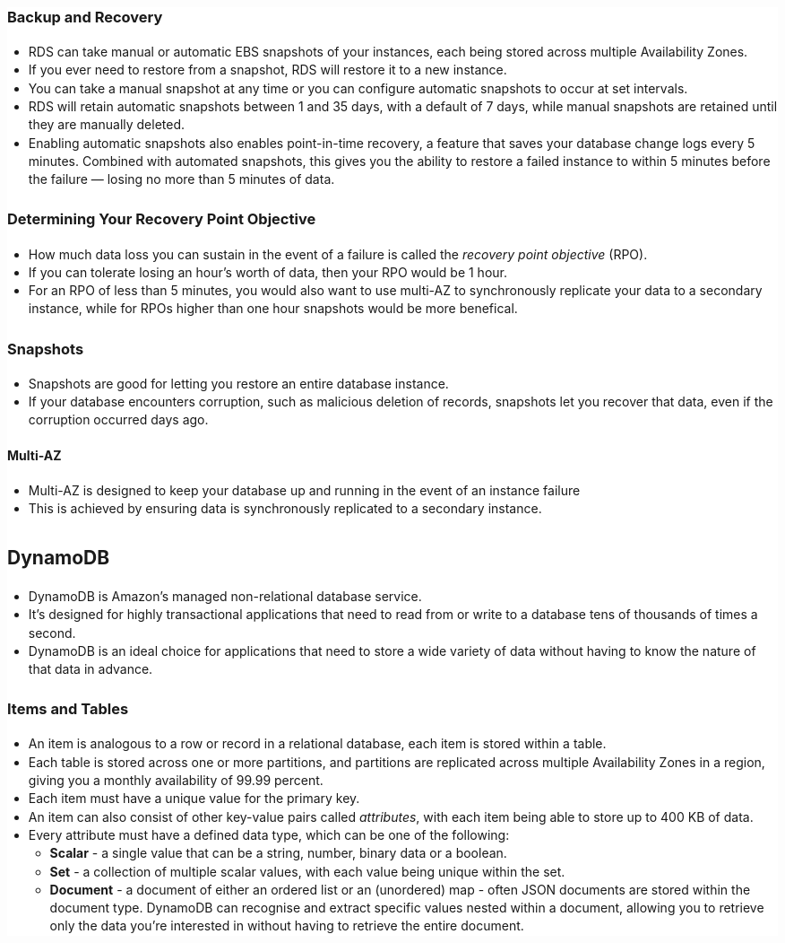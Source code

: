 
### Backup and Recovery

- RDS can take manual or automatic EBS snapshots of your instances, each being stored across multiple Availability Zones.
- If you ever need to restore from a snapshot, RDS will restore it to a new instance.
- You can take a manual snapshot at any time or you can configure automatic snapshots to occur at set intervals.
- RDS will retain automatic snapshots between 1 and 35 days, with a default of 7 days, while manual snapshots are retained until they are manually deleted.
- Enabling automatic snapshots also enables point-in-time recovery, a feature that saves your database change logs every 5 minutes. Combined with automated snapshots, this gives you the ability to restore a failed instance to within 5 minutes before the failure — losing no more than 5 minutes of data.

### Determining Your Recovery Point Objective

- How much data loss you can sustain in the event of a failure is called the *recovery point objective* (RPO).
- If you can tolerate losing an hour’s worth of data, then your RPO would be 1 hour.
- For an RPO of less than 5 minutes, you would also want to use multi-AZ to synchronously replicate your data to a secondary instance, while for RPOs higher than one hour snapshots would be more benefical.

### Snapshots

- Snapshots are good for letting you restore an entire database instance.
- If your database encounters corruption, such as malicious deletion of records, snapshots let you recover that data, even if the corruption occurred days ago.

#### Multi-AZ

- Multi-AZ is designed to keep your database up and running in the event of an instance failure
- This is achieved by ensuring data is synchronously replicated to a secondary instance.




## DynamoDB

- DynamoDB is Amazon’s managed non-relational database service. 
- It’s designed for highly transactional applications that need to read from or write to a database tens of thousands of times a second.
- DynamoDB is an ideal choice for applications that need to store a wide variety of data without having to know the nature of that data in advance.

### Items and Tables

- An item is analogous to a row or record in a relational database, each item is stored within a table.
- Each table is stored across one or more partitions, and partitions are replicated across multiple Availability Zones in a region, giving you a monthly availability of 99.99 percent.
- Each item must have a unique value for the primary key. 
- An item can also consist of other key-value pairs called *attributes*, with each item being able to store up to 400 KB of data.
- Every attribute must have a defined data type, which can be one of the following:
  - **Scalar** - a single value that can be a string, number, binary data or a boolean.
  - **Set** - a collection of multiple scalar values, with each value being unique within the set.
  - **Document** - a document of either an ordered list or an (unordered) map - often JSON documents are stored within the document type. DynamoDB can recognise and extract specific values nested within a document, allowing you to retrieve only the data you’re interested in without having to retrieve the entire document.
